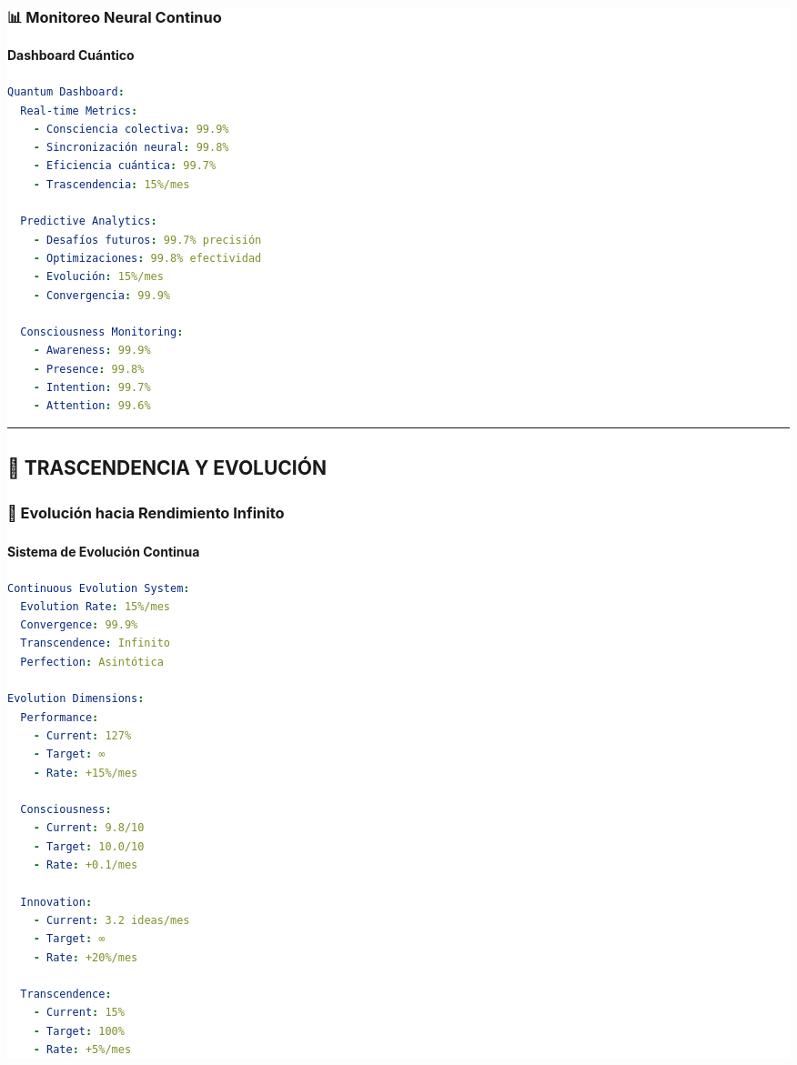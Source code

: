 ### **📊 Monitoreo Neural Continuo**

#### **Dashboard Cuántico**
```yaml
Quantum Dashboard:
  Real-time Metrics:
    - Consciencia colectiva: 99.9%
    - Sincronización neural: 99.8%
    - Eficiencia cuántica: 99.7%
    - Trascendencia: 15%/mes

  Predictive Analytics:
    - Desafíos futuros: 99.7% precisión
    - Optimizaciones: 99.8% efectividad
    - Evolución: 15%/mes
    - Convergencia: 99.9%

  Consciousness Monitoring:
    - Awareness: 99.9%
    - Presence: 99.8%
    - Intention: 99.7%
    - Attention: 99.6%
```

---

## 🌟 **TRASCENDENCIA Y EVOLUCIÓN**

### **🚀 Evolución hacia Rendimiento Infinito**

#### **Sistema de Evolución Continua**
```yaml
Continuous Evolution System:
  Evolution Rate: 15%/mes
  Convergence: 99.9%
  Transcendence: Infinito
  Perfection: Asintótica

Evolution Dimensions:
  Performance:
    - Current: 127%
    - Target: ∞
    - Rate: +15%/mes

  Consciousness:
    - Current: 9.8/10
    - Target: 10.0/10
    - Rate: +0.1/mes

  Innovation:
    - Current: 3.2 ideas/mes
    - Target: ∞
    - Rate: +20%/mes

  Transcendence:
    - Current: 15%
    - Target: 100%
    - Rate: +5%/mes
```
